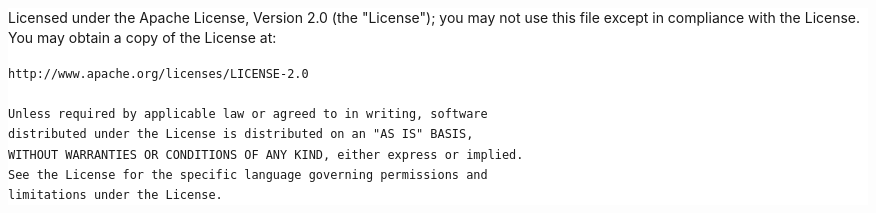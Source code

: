 
Licensed under the Apache License, Version 2.0 (the "License"); you may
not use this file except in compliance with the License. You may obtain a copy of the License at:

    http://www.apache.org/licenses/LICENSE-2.0

    Unless required by applicable law or agreed to in writing, software
    distributed under the License is distributed on an "AS IS" BASIS,
    WITHOUT WARRANTIES OR CONDITIONS OF ANY KIND, either express or implied.
    See the License for the specific language governing permissions and
    limitations under the License.
